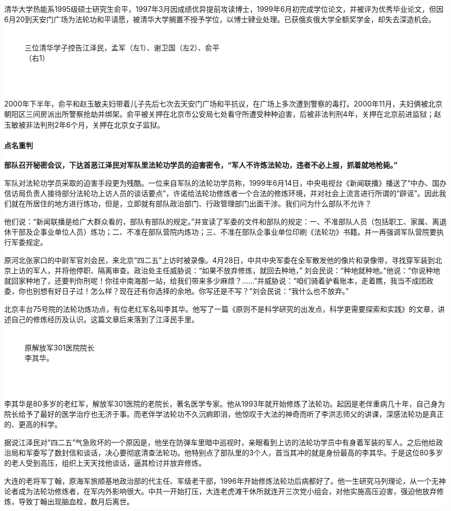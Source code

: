 </p>
<p>
 清华大学热能系1995级硕士研究生俞平，1997年3月因成绩优异提前攻读博士，1999年6月初完成学位论文，并被评为优秀毕业论文，但因6月20到天安门广场为法轮功和平请愿，被清华大学搁置不授予学位，以博士肄业处理。已获俄亥俄大学全额奖学金，却失去深造机会。
</p>
<figure class="wp-caption aligncenter" id="attachment_11525480" style="width: 399px">
 <ok href="http://i.epochtimes.com/assets/uploads/2019/09/2019-9-3-123915-9.jpg">
  <img alt="" class="wp-image-11525480" src="http://i.epochtimes.com/assets/uploads/2019/09/2019-9-3-123915-9.jpg"/>
 </ok>
 <br/><figcaption class="wp-caption-text">
  三位清华学子控告江泽民，孟军（左1）、谢卫国（左2）、俞平（右1）
 </figcaption><br/>
</figure><br/>
<p>
 2000年下半年，俞平和赵玉敏夫妇带着儿子先后七次去天安门广场和平抗议，在广场上多次遭到警察的毒打。2000年11月，夫妇俩被北京朝阳区三间房派出所警察抢劫并绑架。俞平被关押在北京市公安局七处看守所遭受种种迫害，后被非法判刑4年，关押在北京前进监狱；赵玉敏被非法判刑2年6个月，关押在北京女子监狱。
</p>
<h4>
 <b>
  点名重判
 </b>
</h4>
<p>
 <b>
  部队召开秘密会议，下达首恶江泽民对军队里法轮功学员的迫害密令，“军人不许炼法轮功，违者不必上报，抓着就地枪毙。”
 </b>
</p>
<p>
 军队对法轮功学员采取的迫害手段更为残酷。一位来自军队的法轮功学员称，1999年6月14日，中央电视台《新闻联播》播送了“中办、国办信访局负责人接待部分法轮功上访人员的谈话要点”，许诺给法轮功修炼者一个合法的修炼环境，并对社会上流言进行所谓的“辟谣”。因此我们就在所居住的地方进行炼功，但是，立即就有部队政治部门、行政管理部门出面干涉。我们问为什么部队不允许？
</p>
<p>
 他们说：“新闻联播是给广大群众看的，部队有部队的规定。”并宣读了军委的文件和部队的规定：一、不准部队人员（包括职工、家属、离退休干部及企事业单位人员）炼功；二、不准在部队营院内炼功；三、不准在部队企事业单位印刷《法轮功》书籍。并一再强调军队营院要执行军委规定。
</p>
<p>
 原河北张家口的中尉军官刘会民，来北京“四二五”上访时被录像。4月28日，中共中央军委在全军散发他的像片和录像带，寻找穿军装到北京上访的军人，并将他停职、隔离审查。政治处主任威胁说：“如果不放弃修炼，就回去种地，” 刘会民说：“种地就种地。”他说：“你说种地就回家种地了，还要判你刑呢！你往中南海那一站，给我们带来多少麻烦？……”并威胁说：“咱们骑着驴看账本，走着瞧，我当不成团政委，你也别想有好日子过！怎么样？现在还有你选择的余地。你写还是不写？”刘会民说：“我什么也不放弃。”
</p>
<p>
 北京丰台75号院的法轮功炼功点，有位老红军名叫李其华。他写了一篇《原则不是科学研究的出发点，科学更需要探索和实践》的文章，讲述自己的修炼经历及认识。这篇文章后来落到了江泽民手里。
</p>
<figure class="wp-caption aligncenter" id="attachment_11525482" style="width: 142px">
 <ok href="http://i.epochtimes.com/assets/uploads/2019/09/2019-9-3-123915-10.jpg">
  <img alt="" class="size-full wp-image-11525482" src="http://i.epochtimes.com/assets/uploads/2019/09/2019-9-3-123915-10.jpg"/>
 </ok>
 <br/><figcaption class="wp-caption-text">
  原解放军301医院院长李其华。
 </figcaption><br/>
</figure><br/>
<p>
 李其华是80多岁的老红军，解放军301医院的老院长，著名医学专家。他从1993年就开始修炼了法轮功。起因是老伴重病几十年，自己身为院长给予了最好的医学治疗也无济于事。而老伴学法轮功不久沉痾即消，他惊叹于大法的神奇而听了李洪志师父的讲课，深感法轮功是真正的、更高的科学。
</p>
<p>
 据说江泽民对“四二五”气急败坏的一个原因是，他坐在防弹车里暗中巡视时，亲眼看到上访的法轮功学员中有身着军装的军人。之后他给政治局和军委写了数封信和谈话，决心要彻底清查法轮功。他特别点了部队里的3个人，首当其冲的就是身份最高的李其华。于是这位80多岁的老人受到高压，组织上天天找他谈话，逼其检讨并放弃修炼。
</p>
<p>
 大连的老将军丁翰，原海军旅顺基地政治部的代主任、军级老干部，1996年开始修炼法轮功后病都好了。他一生研究马列理论，从一个无神论者成为法轮功修炼者，在军内外影响很大。中共一开始打压，大连老虎滩干休所就连开三次党小组会，对他实施高压迫害，强迫他放弃修炼，导致丁翰出现脑血栓，数月后离世。